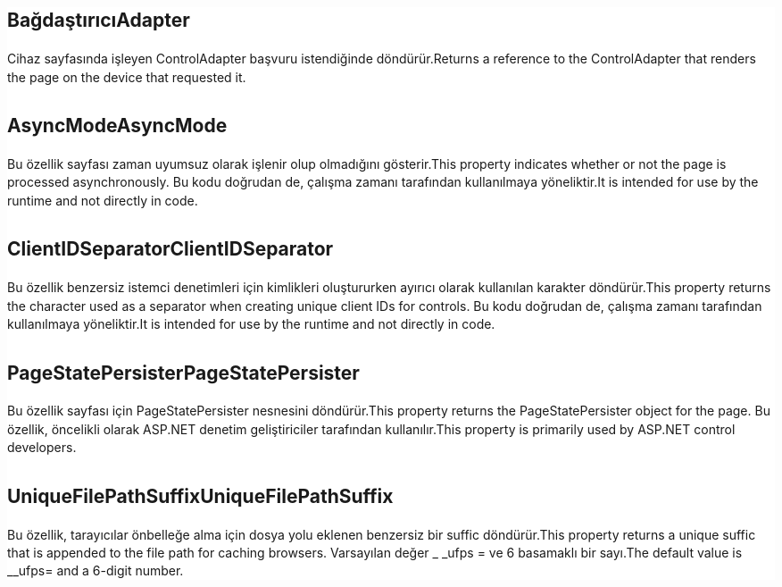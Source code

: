 ## <a name="adapter"></a><span data-ttu-id="1a0c3-276">Bağdaştırıcı</span><span class="sxs-lookup"><span data-stu-id="1a0c3-276">Adapter</span></span>

<span data-ttu-id="1a0c3-277">Cihaz sayfasında işleyen ControlAdapter başvuru istendiğinde döndürür.</span><span class="sxs-lookup"><span data-stu-id="1a0c3-277">Returns a reference to the ControlAdapter that renders the page on the device that requested it.</span></span>

## <a name="asyncmode"></a><span data-ttu-id="1a0c3-278">AsyncMode</span><span class="sxs-lookup"><span data-stu-id="1a0c3-278">AsyncMode</span></span>

<span data-ttu-id="1a0c3-279">Bu özellik sayfası zaman uyumsuz olarak işlenir olup olmadığını gösterir.</span><span class="sxs-lookup"><span data-stu-id="1a0c3-279">This property indicates whether or not the page is processed asynchronously.</span></span> <span data-ttu-id="1a0c3-280">Bu kodu doğrudan de, çalışma zamanı tarafından kullanılmaya yöneliktir.</span><span class="sxs-lookup"><span data-stu-id="1a0c3-280">It is intended for use by the runtime and not directly in code.</span></span>

## <a name="clientidseparator"></a><span data-ttu-id="1a0c3-281">ClientIDSeparator</span><span class="sxs-lookup"><span data-stu-id="1a0c3-281">ClientIDSeparator</span></span>

<span data-ttu-id="1a0c3-282">Bu özellik benzersiz istemci denetimleri için kimlikleri oluştururken ayırıcı olarak kullanılan karakter döndürür.</span><span class="sxs-lookup"><span data-stu-id="1a0c3-282">This property returns the character used as a separator when creating unique client IDs for controls.</span></span> <span data-ttu-id="1a0c3-283">Bu kodu doğrudan de, çalışma zamanı tarafından kullanılmaya yöneliktir.</span><span class="sxs-lookup"><span data-stu-id="1a0c3-283">It is intended for use by the runtime and not directly in code.</span></span>

## <a name="pagestatepersister"></a><span data-ttu-id="1a0c3-284">PageStatePersister</span><span class="sxs-lookup"><span data-stu-id="1a0c3-284">PageStatePersister</span></span>

<span data-ttu-id="1a0c3-285">Bu özellik sayfası için PageStatePersister nesnesini döndürür.</span><span class="sxs-lookup"><span data-stu-id="1a0c3-285">This property returns the PageStatePersister object for the page.</span></span> <span data-ttu-id="1a0c3-286">Bu özellik, öncelikli olarak ASP.NET denetim geliştiriciler tarafından kullanılır.</span><span class="sxs-lookup"><span data-stu-id="1a0c3-286">This property is primarily used by ASP.NET control developers.</span></span>

## <a name="uniquefilepathsuffix"></a><span data-ttu-id="1a0c3-287">UniqueFilePathSuffix</span><span class="sxs-lookup"><span data-stu-id="1a0c3-287">UniqueFilePathSuffix</span></span>

<span data-ttu-id="1a0c3-288">Bu özellik, tarayıcılar önbelleğe alma için dosya yolu eklenen benzersiz bir suffic döndürür.</span><span class="sxs-lookup"><span data-stu-id="1a0c3-288">This property returns a unique suffic that is appended to the file path for caching browsers.</span></span> <span data-ttu-id="1a0c3-289">Varsayılan değer \_ \_ufps = ve 6 basamaklı bir sayı.</span><span class="sxs-lookup"><span data-stu-id="1a0c3-289">The default value is \_\_ufps= and a 6-digit number.</span></span>
